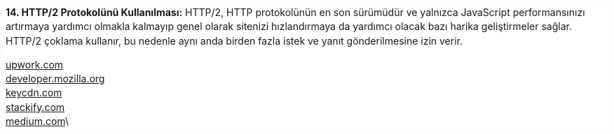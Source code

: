 **14. HTTP/2 Protokolünü Kullanılması:**
HTTP/2, HTTP protokolünün en son sürümüdür ve yalnızca JavaScript performansınızı artırmaya yardımcı olmakla kalmayıp genel olarak sitenizi hızlandırmaya da yardımcı olacak bazı harika geliştirmeler sağlar. HTTP/2 çoklama kullanır, bu nedenle aynı anda birden fazla istek ve yanıt gönderilmesine izin verir.

[upwork.com](https://www.upwork.com/resources/javascript-optimization-tips)\
[developer.mozilla.org](https://developer.mozilla.org/en-US/docs/Learn/Performance/JavaScript)\
[keycdn.com](https://www.keycdn.com/blog/javascript-performance)\
[stackify.com](https://stackify.com/how-to-optimize-js-performance/)\
[medium.com](https://medium.com/sessionstack-blog/how-javascript-works-high-performing-code-8-optimization-tips-cec4aab07e64)\
